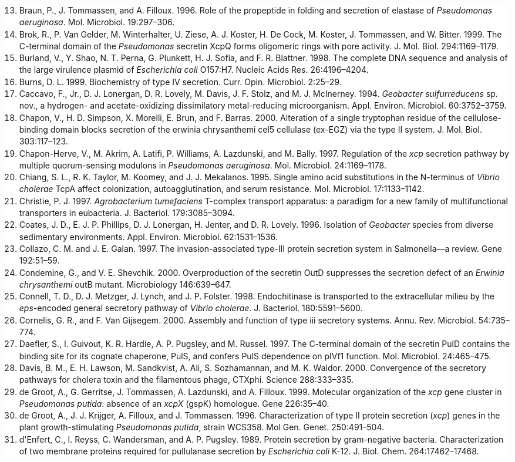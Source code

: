 13. Braun, P., J. Tommassen, and A. Filloux. 1996. Role of the propeptide in folding and secretion of elastase of *Pseudomonas aeruginosa*. Mol. Microbiol. 19:297–306.
14. Brok, R., P. Van Gelder, M. Winterhalter, U. Ziese, A. J. Koster, H. De Cock, M. Koster, J. Tommassen, and W. Bitter. 1999. The C-terminal domain of the *Pseudomonas* secretin XcpQ forms oligomeric rings with pore activity. J. Mol. Biol. 294:1169–1179.
15. Burland, V., Y. Shao, N. T. Perna, G. Plunkett, H. J. Sofia, and F. R. Blattner. 1998. The complete DNA sequence and analysis of the large virulence plasmid of *Escherichia coli* O157:H7. Nucleic Acids Res. 26:4196–4204.
16. Burns, D. L. 1999. Biochemistry of type IV secretion. Curr. Opin. Microbiol. 2:25–29.
17. Caccavo, F., Jr., D. J. Lonergan, D. R. Lovely, M. Davis, J. F. Stolz, and M. J. McInerney. 1994. *Geobacter sulfurreducens* sp. nov., a hydrogen- and acetate-oxidizing dissimilatory metal-reducing microorganism. Appl. Environ. Microbiol. 60:3752–3759.
18. Chapon, V., H. D. Simpson, X. Morelli, E. Brun, and F. Barras. 2000. Alteration of a single tryptophan residue of the cellulose-binding domain blocks secretion of the erwinia chrysanthemi cel5 cellulase (ex-EGZ) via the type II system. J. Mol. Biol. 303:117–123.
19. Chapon-Herve, V., M. Akrim, A. Latifi, P. Williams, A. Lazdunski, and M. Bally. 1997. Regulation of the *xcp* secretion pathway by multiple quorum-sensing modulons in *Pseudomonas aeruginosa*. Mol. Microbiol. 24:1169–1178.
20. Chiang, S. L., R. K. Taylor, M. Koomey, and J. J. Mekalanos. 1995. Single amino acid substitutions in the N-terminus of *Vibrio cholerae* TcpA affect colonization, autoagglutination, and serum resistance. Mol. Microbiol. 17:1133–1142.
21. Christie, P. J. 1997. *Agrobacterium tumefaciens* T-complex transport apparatus: a paradigm for a new family of multifunctional transporters in eubacteria. J. Bacteriol. 179:3085–3094.
22. Coates, J. D., E. J. P. Phillips, D. J. Lonergan, H. Jenter, and D. R. Lovely. 1996. Isolation of *Geobacter* species from diverse sedimentary environments. Appl. Environ. Microbiol. 62:1531–1536.
23. Collazo, C. M. and J. E. Galan. 1997. The invasion-associated type-III protein secretion system in Salmonella—a review. Gene 192:51–59.
24. Condemine, G., and V. E. Shevchik. 2000. Overproduction of the secretin OutD suppresses the secretion defect of an *Erwinia chrysanthemi* outB mutant. Microbiology 146:639–647.
25. Connell, T. D., D. J. Metzger, J. Lynch, and J. P. Folster. 1998. Endochitinase is transported to the extracellular milieu by the *eps*-encoded general secretory pathway of *Vibrio cholerae*. J. Bacteriol. 180:5591–5600.
26. Cornelis, G. R., and F. Van Gijsegem. 2000. Assembly and function of type iii secretory systems. Annu. Rev. Microbiol. 54:735–774.
27. Daefler, S., I. Guivout, K. R. Hardie, A. P. Pugsley, and M. Russel. 1997. The C-terminal domain of the secretin PulD contains the binding site for its cognate chaperone, PulS, and confers PulS dependence on pIVf1 function. Mol. Microbiol. 24:465–475.
28. Davis, B. M., E. H. Lawson, M. Sandkvist, A. Ali, S. Sozhamannan, and M. K. Waldor. 2000. Convergence of the secretory pathways for cholera toxin and the filamentous phage, CTXphi. Science 288:333–335.
29. de Groot, A., G. Gerritse, J. Tommassen, A. Lazdunski, and A. Filloux. 1999. Molecular organization of the *xcp* gene cluster in *Pseudomonas putida*: absence of an *xcpX* (gspK) homologue. Gene 226:35–40.
30. de Groot, A., J. J. Krijger, A. Filloux, and J. Tommassen. 1996. Characterization of type II protein secretion (*xcp*) genes in the plant growth-stimulating *Pseudomonas putida*, strain WCS358. Mol Gen. Genet. 250:491–504.
31. d'Enfert, C., I. Reyss, C. Wandersman, and A. P. Pugsley. 1989. Protein secretion by gram-negative bacteria. Characterization of two membrane proteins required for pullulanase secretion by *Escherichia coli* K-12. J. Biol. Chem. 264:17462–17468.
